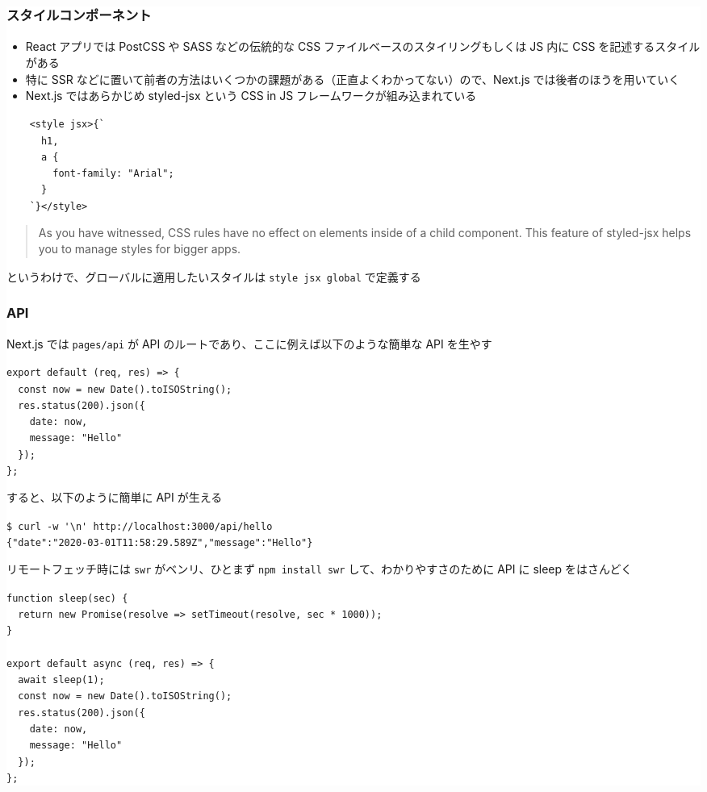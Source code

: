 ```
```

### スタイルコンポーネント

- React アプリでは PostCSS や SASS などの伝統的な CSS ファイルベースのスタイリングもしくは JS 内に CSS を記述するスタイルがある
- 特に SSR などに置いて前者の方法はいくつかの課題がある（正直よくわかってない）ので、Next.js では後者のほうを用いていく
- Next.js ではあらかじめ styled-jsx という CSS in JS フレームワークが組み込まれている

```
    <style jsx>{`
      h1,
      a {
        font-family: "Arial";
      }
    `}</style>
```

> As you have witnessed, CSS rules have no effect on elements inside of a child component.
> This feature of styled-jsx helps you to manage styles for bigger apps.

というわけで、グローバルに適用したいスタイルは `style jsx global` で定義する

### API

Next.js では `pages/api` が API のルートであり、ここに例えば以下のような簡単な API を生やす

```
export default (req, res) => {
  const now = new Date().toISOString();
  res.status(200).json({
    date: now,
    message: "Hello"
  });
};

```

すると、以下のように簡単に API が生える

```
$ curl -w '\n' http://localhost:3000/api/hello
{"date":"2020-03-01T11:58:29.589Z","message":"Hello"}
```

リモートフェッチ時には `swr` がベンリ、ひとまず `npm install swr` して、わかりやすさのために API に sleep をはさんどく

```
function sleep(sec) {
  return new Promise(resolve => setTimeout(resolve, sec * 1000));
}

export default async (req, res) => {
  await sleep(1);
  const now = new Date().toISOString();
  res.status(200).json({
    date: now,
    message: "Hello"
  });
};
```
